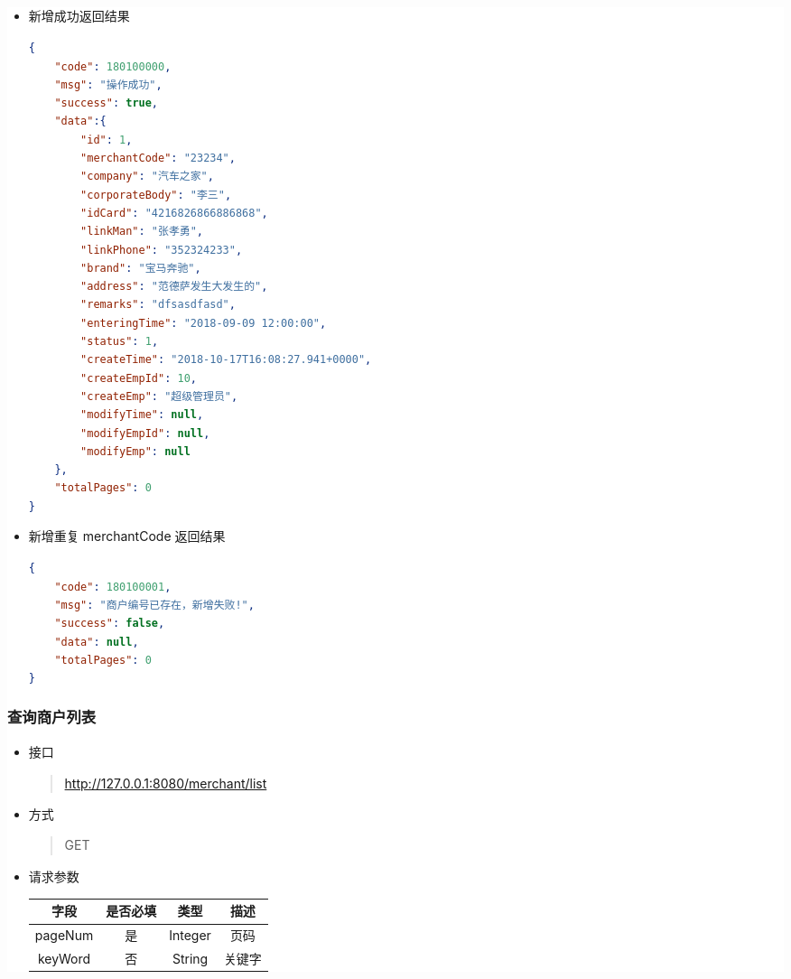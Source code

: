 - 新增成功返回结果 
    ```JSON
    {
        "code": 180100000,
        "msg": "操作成功",
        "success": true,
        "data":{
            "id": 1,
            "merchantCode": "23234",
            "company": "汽车之家",
            "corporateBody": "李三",
            "idCard": "4216826866886868",
            "linkMan": "张孝勇",
            "linkPhone": "352324233",
            "brand": "宝马奔驰",
            "address": "范德萨发生大发生的",
            "remarks": "dfsasdfasd",
            "enteringTime": "2018-09-09 12:00:00",
            "status": 1,
            "createTime": "2018-10-17T16:08:27.941+0000",
            "createEmpId": 10,
            "createEmp": "超级管理员",
            "modifyTime": null,
            "modifyEmpId": null,
            "modifyEmp": null
        },
        "totalPages": 0
    }
    ```

- 新增重复 merchantCode 返回结果
    ```JSON
    {
        "code": 180100001,
        "msg": "商户编号已存在，新增失败!",
        "success": false,
        "data": null,
        "totalPages": 0
    }
    ```

### 查询商户列表

- 接口
  > http://127.0.0.1:8080/merchant/list

- 方式
  > GET

- 请求参数

    | 字段 | 是否必填 | 类型 |描述
    |:--:|:--:|:--:|:--:
    | pageNum | 是 | Integer | 页码
    | keyWord | 否 | String | 关键字
